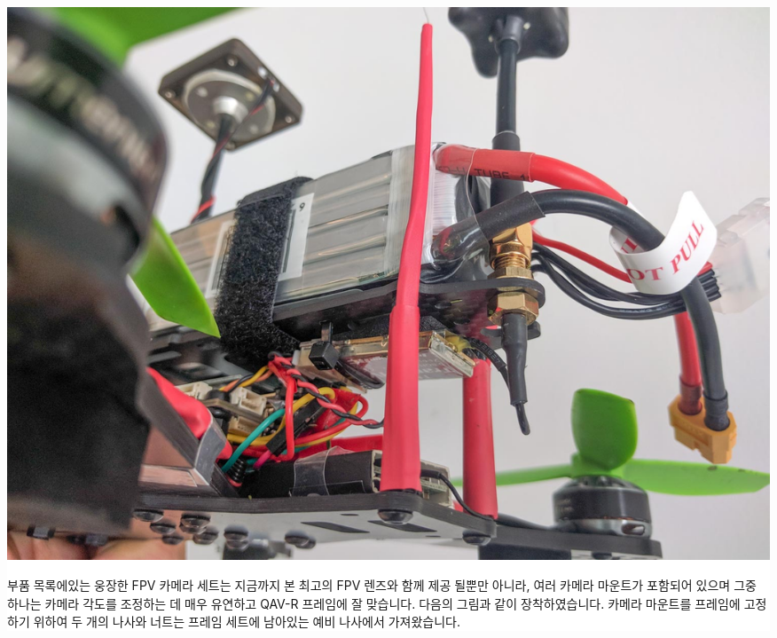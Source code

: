 ![송신기](../../assets/airframes/multicopter/qav_r_5_kiss_esc_racer/fpv-tx.jpg)

부품 목록에있는 웅장한 FPV 카메라 세트는 지금까지 본 최고의 FPV 렌즈와 함께 제공 될뿐만 아니라, 여러 카메라 마운트가 포함되어 있으며 그중 하나는 카메라 각도를 조정하는 데 매우 유연하고 QAV-R 프레임에 잘 맞습니다. 다음의 그림과 같이 장착하였습니다. 카메라 마운트를 프레임에 고정하기 위하여 두 개의 나사와 너트는 프레임 세트에 남아있는 예비 나사에서 가져왔습니다.
